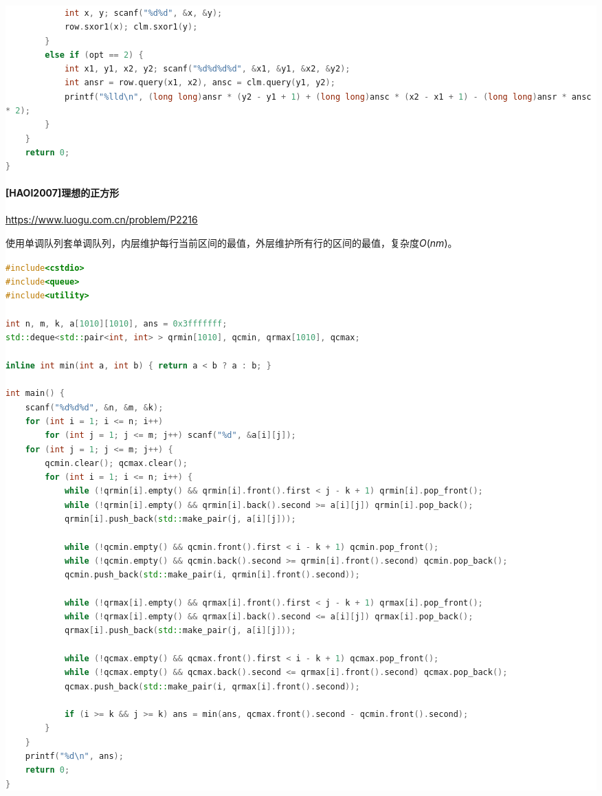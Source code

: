 ```cpp
			int x, y; scanf("%d%d", &x, &y);
			row.sxor1(x); clm.sxor1(y);
		}
		else if (opt == 2) {
			int x1, y1, x2, y2; scanf("%d%d%d%d", &x1, &y1, &x2, &y2);
			int ansr = row.query(x1, x2), ansc = clm.query(y1, y2);
			printf("%lld\n", (long long)ansr * (y2 - y1 + 1) + (long long)ansc * (x2 - x1 + 1) - (long long)ansr * ansc * 2);
		}
	}
	return 0;
}
```

#### [HAOI2007]理想的正方形
https://www.luogu.com.cn/problem/P2216

使用单调队列套单调队列，内层维护每行当前区间的最值，外层维护所有行的区间的最值，复杂度$O(nm)$。

```cpp
#include<cstdio>
#include<queue>
#include<utility>

int n, m, k, a[1010][1010], ans = 0x3fffffff;
std::deque<std::pair<int, int> > qrmin[1010], qcmin, qrmax[1010], qcmax;

inline int min(int a, int b) { return a < b ? a : b; }

int main() {
	scanf("%d%d%d", &n, &m, &k);
	for (int i = 1; i <= n; i++)
		for (int j = 1; j <= m; j++) scanf("%d", &a[i][j]);
	for (int j = 1; j <= m; j++) {
		qcmin.clear(); qcmax.clear();
		for (int i = 1; i <= n; i++) {
			while (!qrmin[i].empty() && qrmin[i].front().first < j - k + 1) qrmin[i].pop_front();
			while (!qrmin[i].empty() && qrmin[i].back().second >= a[i][j]) qrmin[i].pop_back();
			qrmin[i].push_back(std::make_pair(j, a[i][j]));
			
			while (!qcmin.empty() && qcmin.front().first < i - k + 1) qcmin.pop_front();
			while (!qcmin.empty() && qcmin.back().second >= qrmin[i].front().second) qcmin.pop_back();
			qcmin.push_back(std::make_pair(i, qrmin[i].front().second));
			
			while (!qrmax[i].empty() && qrmax[i].front().first < j - k + 1) qrmax[i].pop_front();
			while (!qrmax[i].empty() && qrmax[i].back().second <= a[i][j]) qrmax[i].pop_back();
			qrmax[i].push_back(std::make_pair(j, a[i][j]));
			
			while (!qcmax.empty() && qcmax.front().first < i - k + 1) qcmax.pop_front();
			while (!qcmax.empty() && qcmax.back().second <= qrmax[i].front().second) qcmax.pop_back();
			qcmax.push_back(std::make_pair(i, qrmax[i].front().second));
			
			if (i >= k && j >= k) ans = min(ans, qcmax.front().second - qcmin.front().second);
		}
	}
	printf("%d\n", ans);
	return 0;
}
```

